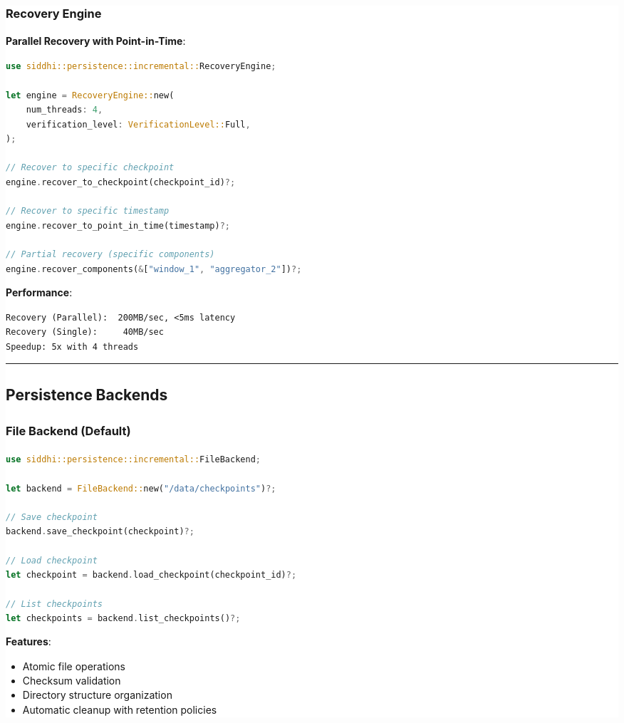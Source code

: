 ### Recovery Engine

**Parallel Recovery with Point-in-Time**:

```rust
use siddhi::persistence::incremental::RecoveryEngine;

let engine = RecoveryEngine::new(
    num_threads: 4,
    verification_level: VerificationLevel::Full,
);

// Recover to specific checkpoint
engine.recover_to_checkpoint(checkpoint_id)?;

// Recover to specific timestamp
engine.recover_to_point_in_time(timestamp)?;

// Partial recovery (specific components)
engine.recover_components(&["window_1", "aggregator_2"])?;
```

**Performance**:
```
Recovery (Parallel):  200MB/sec, <5ms latency
Recovery (Single):     40MB/sec
Speedup: 5x with 4 threads
```

---

## Persistence Backends

### File Backend (Default)

```rust
use siddhi::persistence::incremental::FileBackend;

let backend = FileBackend::new("/data/checkpoints")?;

// Save checkpoint
backend.save_checkpoint(checkpoint)?;

// Load checkpoint
let checkpoint = backend.load_checkpoint(checkpoint_id)?;

// List checkpoints
let checkpoints = backend.list_checkpoints()?;
```

**Features**:
- Atomic file operations
- Checksum validation
- Directory structure organization
- Automatic cleanup with retention policies
